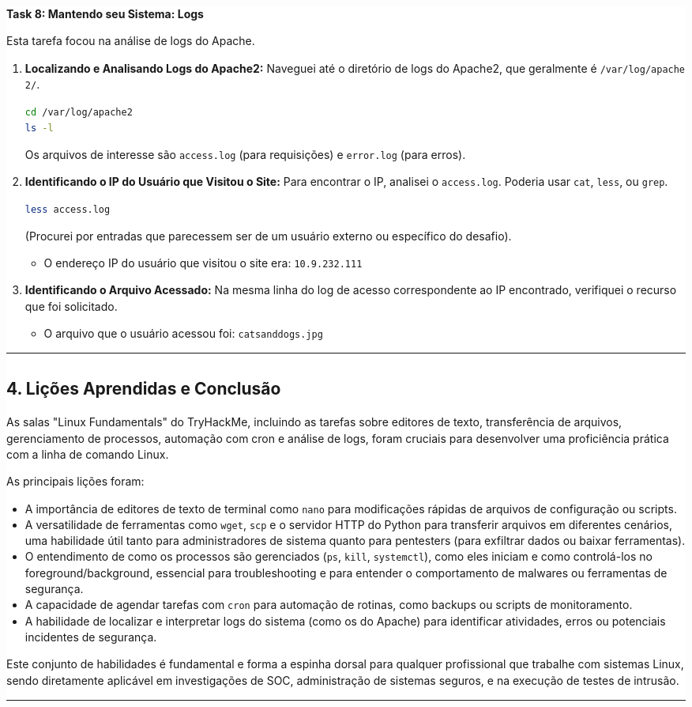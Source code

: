 **Task 8: Mantendo seu Sistema: Logs**

Esta tarefa focou na análise de logs do Apache.

1.  **Localizando e Analisando Logs do Apache2:**
    Naveguei até o diretório de logs do Apache2, que geralmente é `/var/log/apache2/`.
    ```bash
    cd /var/log/apache2
    ls -l
    ```
    Os arquivos de interesse são `access.log` (para requisições) e `error.log` (para erros).

2.  **Identificando o IP do Usuário que Visitou o Site:**
    Para encontrar o IP, analisei o `access.log`. Poderia usar `cat`, `less`, ou `grep`.
    ```bash
    less access.log 
    ```
    (Procurei por entradas que parecessem ser de um usuário externo ou específico do desafio).
    * O endereço IP do usuário que visitou o site era: `10.9.232.111`

3.  **Identificando o Arquivo Acessado:**
    Na mesma linha do log de acesso correspondente ao IP encontrado, verifiquei o recurso que foi solicitado.
    * O arquivo que o usuário acessou foi: `catsanddogs.jpg`

---

## 4. Lições Aprendidas e Conclusão

As salas "Linux Fundamentals" do TryHackMe, incluindo as tarefas sobre editores de texto, transferência de arquivos, gerenciamento de processos, automação com cron e análise de logs, foram cruciais para desenvolver uma proficiência prática com a linha de comando Linux.

As principais lições foram:
* A importância de editores de texto de terminal como `nano` para modificações rápidas de arquivos de configuração ou scripts.
* A versatilidade de ferramentas como `wget`, `scp` e o servidor HTTP do Python para transferir arquivos em diferentes cenários, uma habilidade útil tanto para administradores de sistema quanto para pentesters (para exfiltrar dados ou baixar ferramentas).
* O entendimento de como os processos são gerenciados (`ps`, `kill`, `systemctl`), como eles iniciam e como controlá-los no foreground/background, essencial para troubleshooting e para entender o comportamento de malwares ou ferramentas de segurança.
* A capacidade de agendar tarefas com `cron` para automação de rotinas, como backups ou scripts de monitoramento.
* A habilidade de localizar e interpretar logs do sistema (como os do Apache) para identificar atividades, erros ou potenciais incidentes de segurança.

Este conjunto de habilidades é fundamental e forma a espinha dorsal para qualquer profissional que trabalhe com sistemas Linux, sendo diretamente aplicável em investigações de SOC, administração de sistemas seguros, e na execução de testes de intrusão.

---
